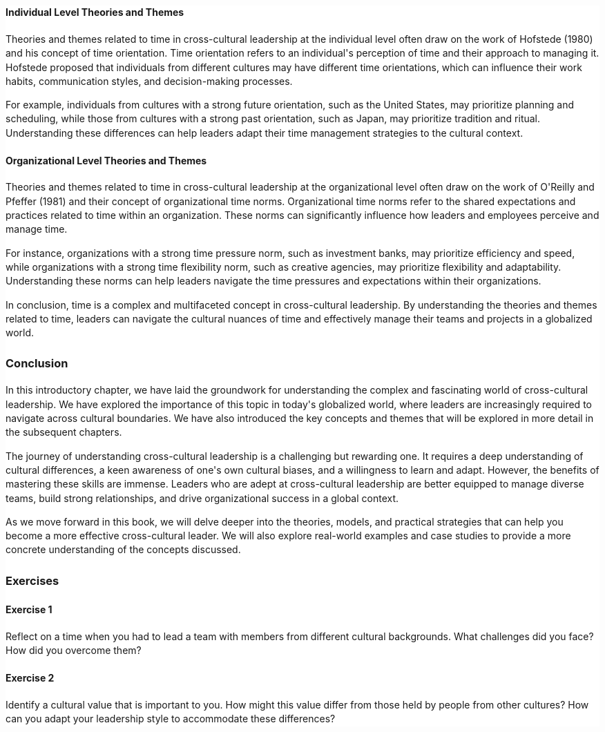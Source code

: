 #### Individual Level Theories and Themes

Theories and themes related to time in cross-cultural leadership at the individual level often draw on the work of Hofstede (1980) and his concept of time orientation. Time orientation refers to an individual's perception of time and their approach to managing it. Hofstede proposed that individuals from different cultures may have different time orientations, which can influence their work habits, communication styles, and decision-making processes.

For example, individuals from cultures with a strong future orientation, such as the United States, may prioritize planning and scheduling, while those from cultures with a strong past orientation, such as Japan, may prioritize tradition and ritual. Understanding these differences can help leaders adapt their time management strategies to the cultural context.

#### Organizational Level Theories and Themes

Theories and themes related to time in cross-cultural leadership at the organizational level often draw on the work of O'Reilly and Pfeffer (1981) and their concept of organizational time norms. Organizational time norms refer to the shared expectations and practices related to time within an organization. These norms can significantly influence how leaders and employees perceive and manage time.

For instance, organizations with a strong time pressure norm, such as investment banks, may prioritize efficiency and speed, while organizations with a strong time flexibility norm, such as creative agencies, may prioritize flexibility and adaptability. Understanding these norms can help leaders navigate the time pressures and expectations within their organizations.

In conclusion, time is a complex and multifaceted concept in cross-cultural leadership. By understanding the theories and themes related to time, leaders can navigate the cultural nuances of time and effectively manage their teams and projects in a globalized world.

### Conclusion

In this introductory chapter, we have laid the groundwork for understanding the complex and fascinating world of cross-cultural leadership. We have explored the importance of this topic in today's globalized world, where leaders are increasingly required to navigate across cultural boundaries. We have also introduced the key concepts and themes that will be explored in more detail in the subsequent chapters.

The journey of understanding cross-cultural leadership is a challenging but rewarding one. It requires a deep understanding of cultural differences, a keen awareness of one's own cultural biases, and a willingness to learn and adapt. However, the benefits of mastering these skills are immense. Leaders who are adept at cross-cultural leadership are better equipped to manage diverse teams, build strong relationships, and drive organizational success in a global context.

As we move forward in this book, we will delve deeper into the theories, models, and practical strategies that can help you become a more effective cross-cultural leader. We will also explore real-world examples and case studies to provide a more concrete understanding of the concepts discussed.

### Exercises

#### Exercise 1
Reflect on a time when you had to lead a team with members from different cultural backgrounds. What challenges did you face? How did you overcome them?

#### Exercise 2
Identify a cultural value that is important to you. How might this value differ from those held by people from other cultures? How can you adapt your leadership style to accommodate these differences?
